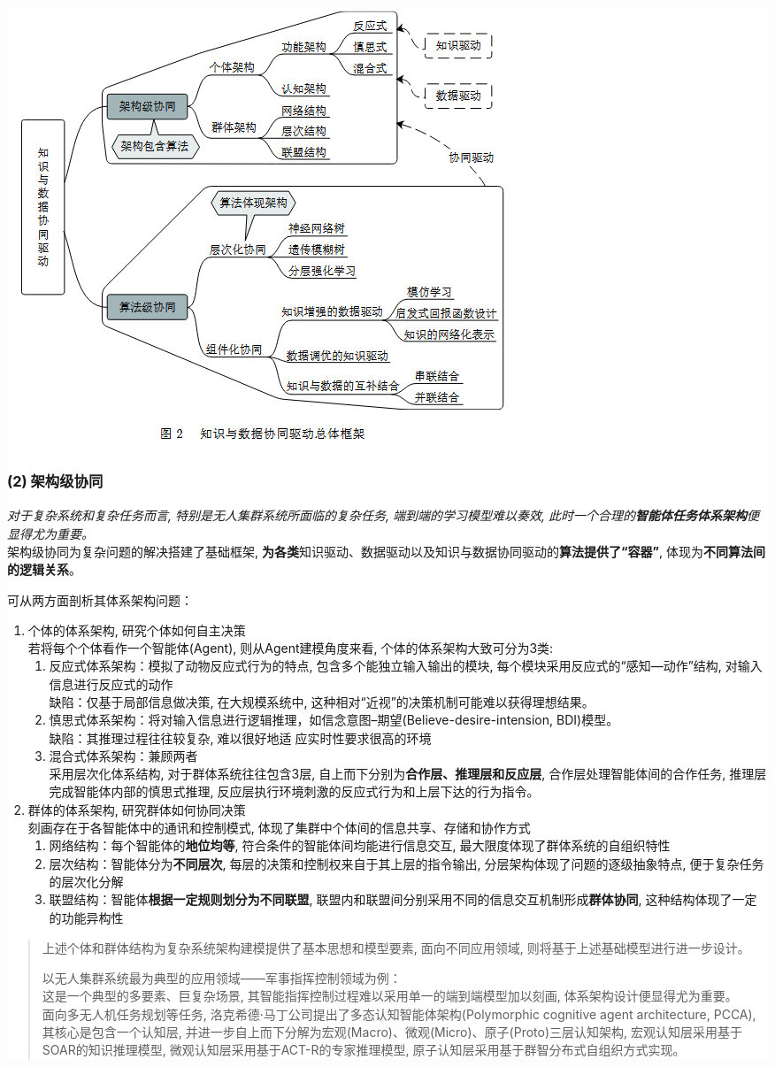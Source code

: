![知识与数据协同驱动总体框架](images/image-index-7.png)

### (2) 架构级协同

*对于复杂系统和复杂任务而言, 特别是无人集群系统所面临的复杂任务, 端到端的学习模型难以奏效, 此时一个合理的**智能体任务体系架构**便显得尤为重要。*  
架构级协同为复杂问题的解决搭建了基础框架, **为各类**知识驱动、数据驱动以及知识与数据协同驱动的**算法提供了“容器”**, 体现为**不同算法间的逻辑关系**。

可从两方面剖析其体系架构问题：

1. 个体的体系架构, 研究个体如何自主决策  
   若将每个个体看作一个智能体(Agent), 则从Agent建模角度来看, 个体的体系架构大致可分为3类:
   1. 反应式体系架构：模拟了动物反应式行为的特点, 包含多个能独立输入输出的模块, 每个模块采用反应式的“感知—动作”结构, 对输入信息进行反应式的动作  
      缺陷：仅基于局部信息做决策, 在大规模系统中, 这种相对“近视”的决策机制可能难以获得理想结果。
   2. 慎思式体系架构：将对输入信息进行逻辑推理，如信念意图–期望(Believe-desire-intension, BDI)模型。  
      缺陷：其推理过程往往较复杂, 难以很好地适  应实时性要求很高的环境
   3. 混合式体系架构：兼顾两者  
      采用层次化体系结构, 对于群体系统往往包含3层, 自上而下分别为**合作层、推理层和反应层**, 合作层处理智能体间的合作任务, 推理层完成智能体内部的慎思式推理, 反应层执行环境刺激的反应式行为和上层下达的行为指令。
2. 群体的体系架构, 研究群体如何协同决策  
   刻画存在于各智能体中的通讯和控制模式, 体现了集群中个体间的信息共享、存储和协作方式
   1. 网络结构：每个智能体的**地位均等**, 符合条件的智能体间均能进行信息交互, 最大限度体现了群体系统的自组织特性
   2. 层次结构：智能体分为**不同层次**, 每层的决策和控制权来自于其上层的指令输出, 分层架构体现了问题的逐级抽象特点, 便于复杂任务的层次化分解
   3. 联盟结构：智能体**根据一定规则划分为不同联盟**, 联盟内和联盟间分别采用不同的信息交互机制形成**群体协同**, 这种结构体现了一定的功能异构性

> 上述个体和群体结构为复杂系统架构建模提供了基本思想和模型要素, 面向不同应用领域, 则将基于上述基础模型进行进一步设计。
>
> 以无人集群系统最为典型的应用领域——军事指挥控制领域为例：  
> 这是一个典型的多要素、巨复杂场景, 其智能指挥控制过程难以采用单一的端到端模型加以刻画, 体系架构设计便显得尤为重要。  
> 面向多无人机任务规划等任务, 洛克希德·马丁公司提出了多态认知智能体架构(Polymorphic cognitive agent architecture, PCCA), 其核心是包含一个认知层, 并进一步自上而下分解为宏观(Macro)、微观(Micro)、原子(Proto)三层认知架构, 宏观认知层采用基于SOAR的知识推理模型, 微观认知层采用基于ACT-R的专家推理模型, 原子认知层采用基于群智分布式自组织方式实现。
